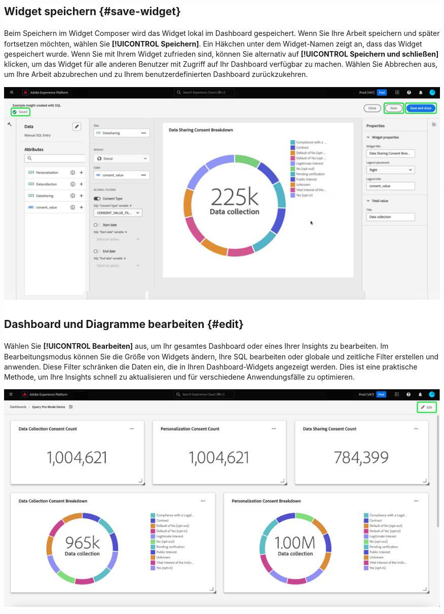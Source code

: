 ## Widget speichern {#save-widget}

Beim Speichern im Widget Composer wird das Widget lokal im Dashboard gespeichert. Wenn Sie Ihre Arbeit speichern und später fortsetzen möchten, wählen Sie **[!UICONTROL Speichern]**. Ein Häkchen unter dem Widget-Namen zeigt an, dass das Widget gespeichert wurde. Wenn Sie mit Ihrem Widget zufrieden sind, können Sie alternativ auf **[!UICONTROL Speichern und schließen]** klicken, um das Widget für alle anderen Benutzer mit Zugriff auf Ihr Dashboard verfügbar zu machen. Wählen Sie Abbrechen aus, um Ihre Arbeit abzubrechen und zu Ihrem benutzerdefinierten Dashboard zurückzukehren.

![Der Widget-Composer mit den hervorgehobenen Optionen „Speichern“, „Widget gespeichert“ und „Speichern und schließen“.](../images/sql-insights-query-pro-mode/insight-saved.png)

## Dashboard und Diagramme bearbeiten {#edit}

Wählen Sie **[!UICONTROL Bearbeiten]** aus, um Ihr gesamtes Dashboard oder eines Ihrer Insights zu bearbeiten. Im Bearbeitungsmodus können Sie die Größe von Widgets ändern, Ihre SQL bearbeiten oder globale und zeitliche Filter erstellen und anwenden. Diese Filter schränken die Daten ein, die in Ihren Dashboard-Widgets angezeigt werden. Dies ist eine praktische Methode, um Ihre Insights schnell zu aktualisieren und für verschiedene Anwendungsfälle zu optimieren.

![Ein benutzerdefiniertes Dashboard mit hervorgehobener Option „Bearbeiten“.](../images/sql-insights-query-pro-mode/edit-dashboard.png)
